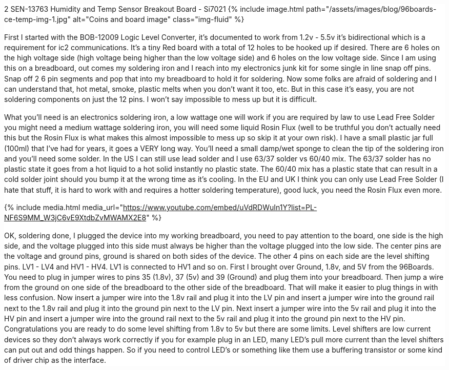 <td >2
</td>

<td >SEN-13763
</td>

<td >Humidity and Temp Sensor Breakout Board - Si7021
</td>
</tr>
</tbody>
</table>
{% include image.html path="/assets/images/blog/96boards-ce-temp-img-1.jpg" alt="Coins and board image" class="img-fluid" %}

First I started with the BOB-12009 Logic Level Converter, it’s documented to work from 1.2v - 5.5v it’s bidirectional which is a requirement for ic2 communications. It’s a tiny Red board with a total of 12 holes to be hooked up if desired. There are 6 holes on the high voltage side (high voltage being higher than the low voltage side) and 6 holes on the low voltage side. Since I am using this on a breadboard, out comes my soldering iron and I reach into my electronics junk kit for some single in line snap off pins. Snap off 2 6 pin segments and pop that into my breadboard to hold it for soldering. Now some folks are afraid of soldering and I can understand that, hot metal, smoke, plastic melts when you don’t want it too, etc. But in this case it’s easy, you are not soldering components on just the 12 pins. I won’t say impossible to mess up but it is difficult.

What you’ll need is an electronics soldering iron, a low wattage one will work if you are required by law to use Lead Free Solder you might need a medium wattage soldering iron, you will need some liquid Rosin Flux (well to be truthful you don’t actually need this but the Rosin Flux is what makes this almost impossible to mess up so skip it at your own risk). I have a small plastic jar full (100ml) that I’ve had for years, it goes a VERY long way. You’ll need a small damp/wet sponge to clean the tip of the soldering iron and you’ll need some solder. In the US I can still use lead solder and I use 63/37 solder vs 60/40 mix. The 63/37 solder has no plastic state it goes from a hot liquid to a hot solid instantly no plastic state. The 60/40 mix has a plastic state that can result in a cold solder joint should you bump it at the wrong time as it’s cooling. In the EU and UK I think you can only use Lead Free Solder (I hate that stuff, it is hard to work with and requires a hotter soldering temperature), good luck, you need the Rosin Flux even more.

{% include media.html media_url="https://www.youtube.com/embed/uVdRDWuIn1Y?list=PL-NF6S9MM_W3jC6vE9XtdbZvMWAMX2E8" %}

OK, soldering done, I plugged the device into my working breadboard, you need to pay attention to the board, one side is the high side, and the voltage plugged into this side must always be higher than the voltage plugged into the low side. The center pins are the voltage and ground pins, ground is shared on both sides of the device. The other 4 pins on each side are the level shifting pins. LV1 - LV4 and HV1 - HV4. LV1 is connected to HV1 and so on. First I brought over Ground, 1.8v, and 5V from the 96Boards. You need to plug in jumper wires to pins 35 (1.8v), 37 (5v) and 39 (Ground) and plug them into your breadboard. Then jump a wire from the ground on one side of the breadboard to the other side of the breadboard. That will make it easier to plug things in with less confusion. Now insert a jumper wire into the 1.8v rail and plug it into the LV pin and insert a jumper wire into the ground rail next to the 1.8v rail and plug it into the ground pin next to the LV pin. Next insert a jumper wire into the 5v rail and plug it into the HV pin and insert a jumper wire into the ground rail next to the 5v rail and plug it into the ground pin next to the HV pin. Congratulations you are ready to do some level shifting from 1.8v to 5v but there are some limits. Level shifters are low current devices so they don’t always work correctly if you for example plug in an LED, many LED’s pull more current than the level shifters can put out and odd things happen. So if you need to control LED’s or something like them use a buffering transistor or some kind of driver chip as the interface.
